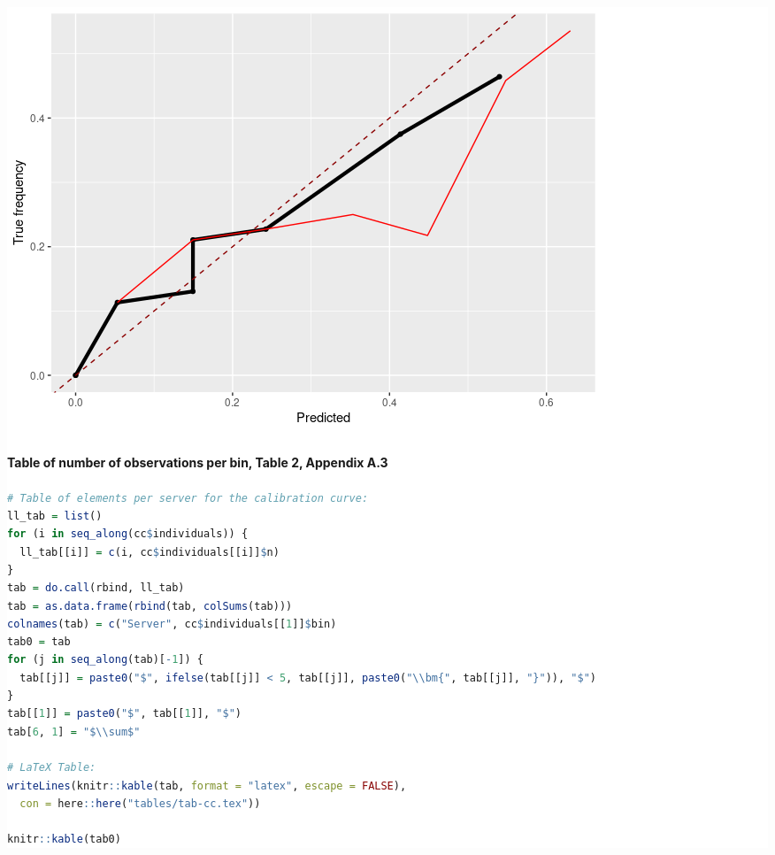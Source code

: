 ![](figures/unnamed-chunk-13-1.png)

#### Table of number of observations per bin, Table 2, Appendix A.3

``` r
# Table of elements per server for the calibration curve:
ll_tab = list()
for (i in seq_along(cc$individuals)) {
  ll_tab[[i]] = c(i, cc$individuals[[i]]$n)
}
tab = do.call(rbind, ll_tab)
tab = as.data.frame(rbind(tab, colSums(tab)))
colnames(tab) = c("Server", cc$individuals[[1]]$bin)
tab0 = tab
for (j in seq_along(tab)[-1]) {
  tab[[j]] = paste0("$", ifelse(tab[[j]] < 5, tab[[j]], paste0("\\bm{", tab[[j]], "}")), "$")
}
tab[[1]] = paste0("$", tab[[1]], "$")
tab[6, 1] = "$\\sum$"

# LaTeX Table:
writeLines(knitr::kable(tab, format = "latex", escape = FALSE),
  con = here::here("tables/tab-cc.tex"))

knitr::kable(tab0)
```
